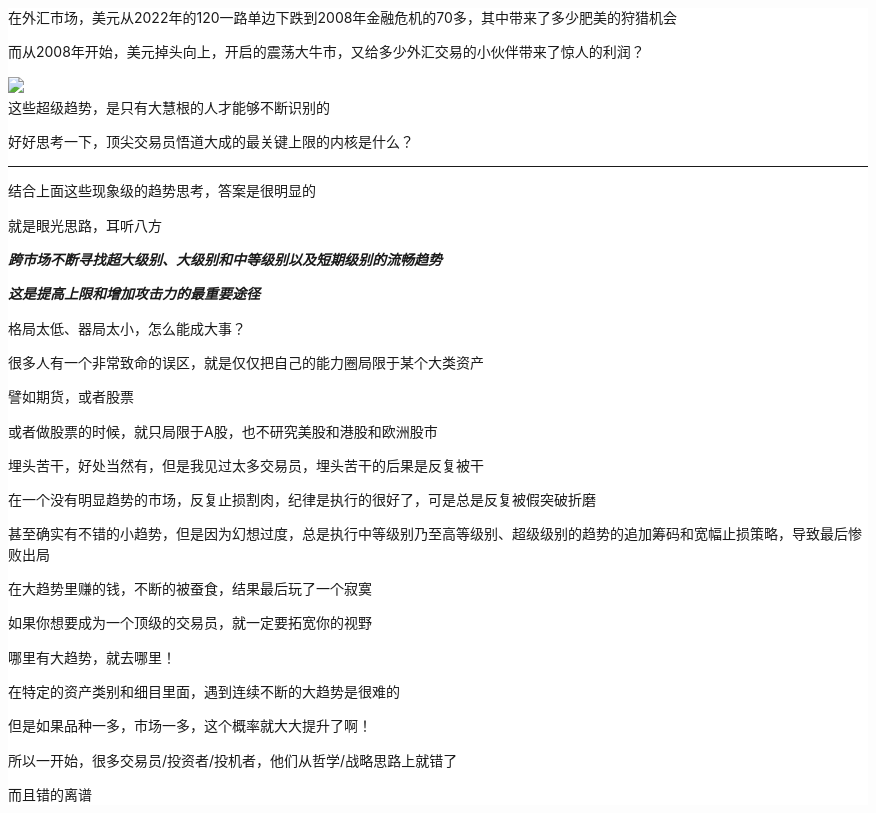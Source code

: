 

在外汇市场，美元从2022年的120一路单边下跌到2008年金融危机的70多，其中带来了多少肥美的狩猎机会

  


而从2008年开始，美元掉头向上，开启的震荡大牛市，又给多少外汇交易的小伙伴带来了惊人的利润？

![]((20230721)作为一名悟道者，你认为交易这行到底有没有秘密？_十年七倍/v2-59ae0d680a8658b35ee56b7a7b6be79c_720w.jpg)  
这些超级趋势，是只有大慧根的人才能够不断识别的

好好思考一下，顶尖交易员悟道大成的最关键上限的内核是什么？



---

  


结合上面这些现象级的趋势思考，答案是很明显的

就是眼光思路，耳听八方

***跨市场不断寻找超大级别、大级别和中等级别以及短期级别的流畅趋势***

***这是提高上限和增加攻击力的最重要途径***

格局太低、器局太小，怎么能成大事？ 

  


很多人有一个非常致命的误区，就是仅仅把自己的能力圈局限于某个大类资产

譬如期货，或者股票

或者做股票的时候，就只局限于A股，也不研究美股和港股和欧洲股市

  


埋头苦干，好处当然有，但是我见过太多交易员，埋头苦干的后果是反复被干

在一个没有明显趋势的市场，反复止损割肉，纪律是执行的很好了，可是总是反复被假突破折磨

甚至确实有不错的小趋势，但是因为幻想过度，总是执行中等级别乃至高等级别、超级级别的趋势的追加筹码和宽幅止损策略，导致最后惨败出局

  


在大趋势里赚的钱，不断的被蚕食，结果最后玩了一个寂寞

如果你想要成为一个顶级的交易员，就一定要拓宽你的视野

哪里有大趋势，就去哪里！

  


在特定的资产类别和细目里面，遇到连续不断的大趋势是很难的

但是如果品种一多，市场一多，这个概率就大大提升了啊！

  


所以一开始，很多交易员/投资者/投机者，他们从哲学/战略思路上就错了

而且错的离谱
